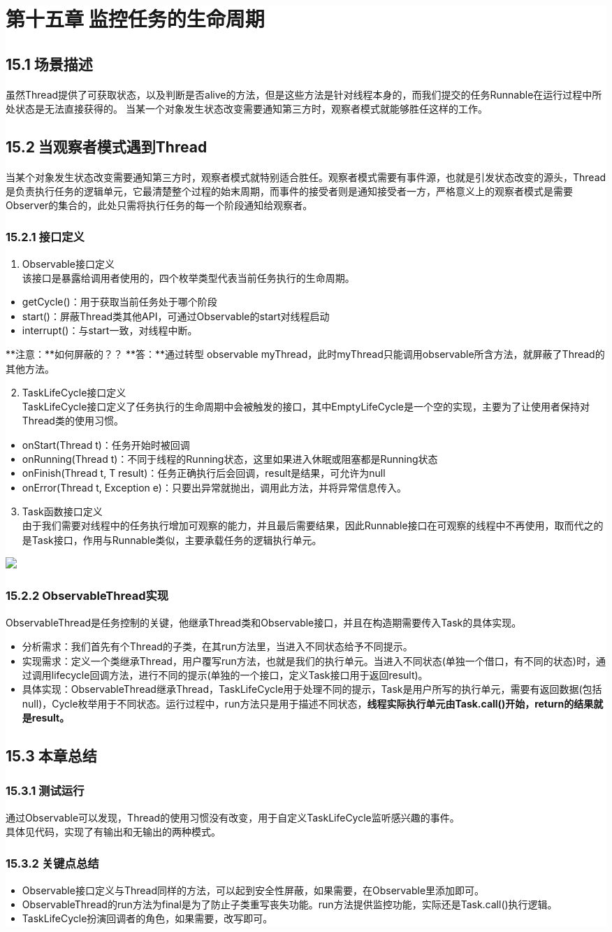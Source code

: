 # 第十五章 监控任务的生命周期

## 15.1 场景描述
虽然Thread提供了可获取状态，以及判断是否alive的方法，但是这些方法是针对线程本身的，而我们提交的任务Runnable在运行过程中所处状态是无法直接获得的。
当某一个对象发生状态改变需要通知第三方时，观察者模式就能够胜任这样的工作。

## 15.2 当观察者模式遇到Thread
当某个对象发生状态改变需要通知第三方时，观察者模式就特别适合胜任。观察者模式需要有事件源，也就是引发状态改变的源头，Thread是负责执行任务的逻辑单元，它最清楚整个过程的始末周期，而事件的接受者则是通知接受者一方，严格意义上的观察者模式是需要Observer的集合的，此处只需将执行任务的每一个阶段通知给观察者。

### 15.2.1 接口定义
1. Observable接口定义  
该接口是暴露给调用者使用的，四个枚举类型代表当前任务执行的生命周期。
- getCycle()：用于获取当前任务处于哪个阶段
- start()：屏蔽Thread类其他API，可通过Observable的start对线程启动
- interrupt()：与start一致，对线程中断。

**注意：**如何屏蔽的？？
**答：**通过转型 observable myThread，此时myThread只能调用observable所含方法，就屏蔽了Thread的其他方法。

2. TaskLifeCycle接口定义  
TaskLifeCycle接口定义了任务执行的生命周期中会被触发的接口，其中EmptyLifeCycle是一个空的实现，主要为了让使用者保持对Thread类的使用习惯。
- onStart(Thread t)：任务开始时被回调
- onRunning(Thread t)：不同于线程的Running状态，这里如果进入休眠或阻塞都是Running状态
- onFinish(Thread t, T result)：任务正确执行后会回调，result是结果，可允许为null
- onError(Thread t, Exception e)：只要出异常就抛出，调用此方法，并将异常信息传入。

3. Task函数接口定义  
由于我们需要对线程中的任务执行增加可观察的能力，并且最后需要结果，因此Runnable接口在可观察的线程中不再使用，取而代之的是Task接口，作用与Runnable类似，主要承载任务的逻辑执行单元。

![](https://i.postimg.cc/Y9Y2xy44/15-1.png)

### 15.2.2 ObservableThread实现
ObservableThread是任务控制的关键，他继承Thread类和Observable接口，并且在构造期需要传入Task的具体实现。

- 分析需求：我们首先有个Thread的子类，在其run方法里，当进入不同状态给予不同提示。
- 实现需求：定义一个类继承Thread，用户覆写run方法，也就是我们的执行单元。当进入不同状态(单独一个借口，有不同的状态)时，通过调用lifecycle回调方法，进行不同的提示(单独的一个接口，定义Task接口用于返回result)。  
- 具体实现：ObservableThread继承Thread，TaskLifeCycle用于处理不同的提示，Task是用户所写的执行单元，需要有返回数据(包括null)，Cycle枚举用于不同状态。运行过程中，run方法只是用于描述不同状态，**线程实际执行单元由Task.call()开始，return的结果就是result。**

## 15.3 本章总结
### 15.3.1 测试运行
通过Observable可以发现，Thread的使用习惯没有改变，用于自定义TaskLifeCycle监听感兴趣的事件。  
具体见代码，实现了有输出和无输出的两种模式。

### 15.3.2 关键点总结
- Observable接口定义与Thread同样的方法，可以起到安全性屏蔽，如果需要，在Observable里添加即可。
- ObservableThread的run方法为final是为了防止子类重写丧失功能。run方法提供监控功能，实际还是Task.call()执行逻辑。
- TaskLifeCycle扮演回调者的角色，如果需要，改写即可。
